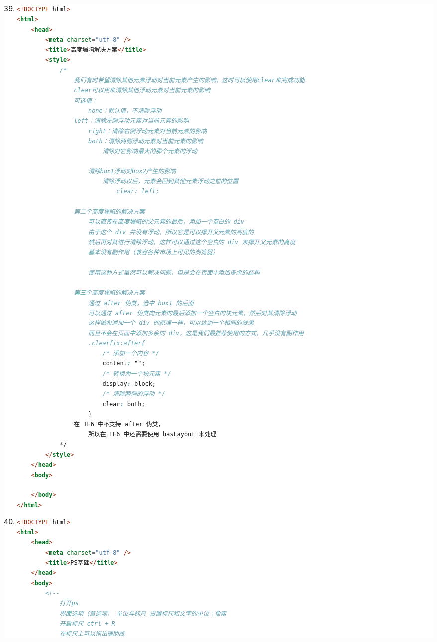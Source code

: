 39. ```html
    <!DOCTYPE html>
    <html>
        <head>
            <meta charset="utf-8" />
            <title>高度塌陷解决方案</title>
            <style>
            	/*
                	我们有时希望清除其他元素浮动对当前元素产生的影响，这时可以使用clear来完成功能
                	clear可以用来清除其他浮动元素对当前元素的影响
                	可选值：
                		none：默认值，不清除浮动
            		left：清除左侧浮动元素对当前元素的影响
                		right：清除右侧浮动元素对当前元素的影响
                		both：清除两侧浮动元素对当前元素的影响
                			清除对它影响最大的那个元素的浮动
                
                		清除box1浮动对box2产生的影响
                			清除浮动以后，元素会回到其他元素浮动之前的位置
                				clear: left;
                
                	第二个高度塌陷的解决方案
                		可以直接在高度塌陷的父元素的最后，添加一个空白的 div
                		由于这个 div 并没有浮动，所以它是可以撑开父元素的高度的
                		然后再对其进行清除浮动，这样可以通过这个空白的 div 来撑开父元素的高度
                		基本没有副作用（兼容各种市场上可见的浏览器）
                		
                		使用这种方式虽然可以解决问题，但是会在页面中添加多余的结构
                
                	第三个高度塌陷的解决方案
                		通过 after 伪类，选中 box1 的后面
                		可以通过 after 伪类向元素的最后添加一个空白的块元素，然后对其清除浮动
                		这样做和添加一个 div 的原理一样，可以达到一个相同的效果
                		而且不会在页面中添加多余的 div，这是我们最推荐使用的方式，几乎没有副作用
                        .clearfix:after{
    						/* 添加一个内容 */
                			content: "";
                			/* 转换为一个块元素 */
                			display: block;
                			/* 清除两侧的浮动 */
                			clear: both;
                        }
                	在 IE6 中不支持 after 伪类，
                		所以在 IE6 中还需要使用 hasLayout 来处理
                */
            </style>
        </head>
        <body>
            
        </body>
    </html>
    ```
    
40. ```html
    <!DOCTYPE html>
    <html>
        <head>
            <meta charset="utf-8" />
            <title>PS基础</title>
        </head>
        <body>
            <!-- 
    			打开ps
    			界面选项（首选项） 单位与标尺 设置标尺和文字的单位：像素
    			开启标尺 ctrl + R
				在标尺上可以拖出辅助线